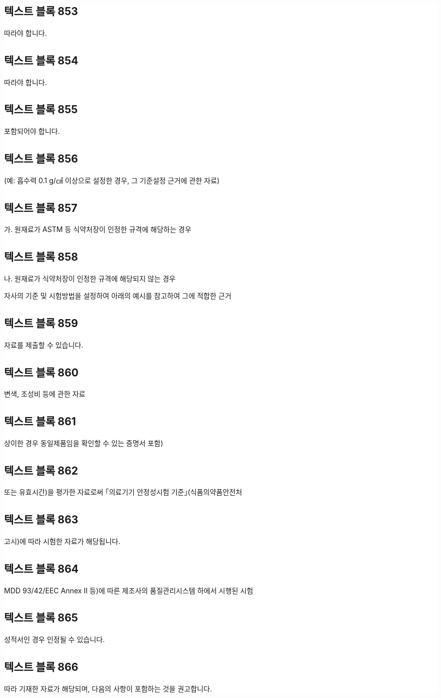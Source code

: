 ## 텍스트 블록 853
따라야 합니다.

## 텍스트 블록 854
따라야 합니다.

## 텍스트 블록 855
포함되어야 합니다.

## 텍스트 블록 856
(예: 흡수력 0.1 g/㎤ 이상으로 설정한 경우, 그 기준설정 근거에 관한 자료)

## 텍스트 블록 857
가. 원재료가 ASTM 등 식약처장이 인정한 규격에 해당하는 경우

## 텍스트 블록 858
나. 원재료가 식약처장이 인정한 규격에 해당되지 않는 경우

자사의 기준 및 시험방법을 설정하여 아래의 예시를 참고하여 그에 적합한 근거

## 텍스트 블록 859
자료를 제출할 수 있습니다.

## 텍스트 블록 860
변색, 조성비 등에 관한 자료

## 텍스트 블록 861
상이한 경우 동일제품임을 확인할 수 있는 증명서 포함)

## 텍스트 블록 862
또는 유효시간)을 평가한 자료로써 ｢의료기기 안정성시험 기준｣(식품의약품안전처

## 텍스트 블록 863
고시)에 따라 시험한 자료가 해당됩니다.

## 텍스트 블록 864
MDD 93/42/EEC Annex II 등)에 따른 제조사의 품질관리시스템 하에서 시행된 시험

## 텍스트 블록 865
성적서인 경우 인정될 수 있습니다.

## 텍스트 블록 866
따라 기재한 자료가 해당되며, 다음의 사항이 포함하는 것을 권고합니다.
